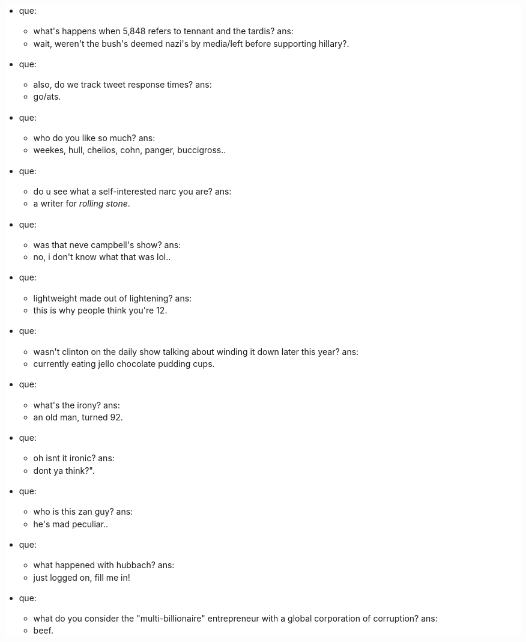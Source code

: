 - que:
  - what's happens when 5,848 refers to tennant and the tardis?
  ans:
  - wait, weren't the bush's deemed nazi's by media/left before supporting hillary?.

- que:
  - also, do we track tweet response times?
  ans:
  - go/ats.

- que:
  - who do you like so much?
  ans:
  - weekes, hull, chelios, cohn, panger, buccigross..

- que:
  - do u see what a self-interested narc you are?
  ans:
  - a writer for _rolling stone_.

- que:
  - was that neve campbell's show?
  ans:
  - no, i don't know what that was lol..

- que:
  - lightweight made out of lightening?
  ans:
  - this is why people think you're 12.

- que:
  - wasn't clinton on the daily show talking about winding it down later this year?
  ans:
  - currently eating jello chocolate pudding cups.

- que:
  - what's the irony?
  ans:
  - an old man, turned 92.

- que:
  - oh isnt it ironic?
  ans:
  - dont ya think?".

- que:
  - who is this zan guy?
  ans:
  - he's mad peculiar..

- que:
  - what happened with hubbach?
  ans:
  - just logged on, fill me in!

- que:
  - what do you consider the "multi-billionaire" entrepreneur with a global corporation of corruption?
  ans:
  - beef.

